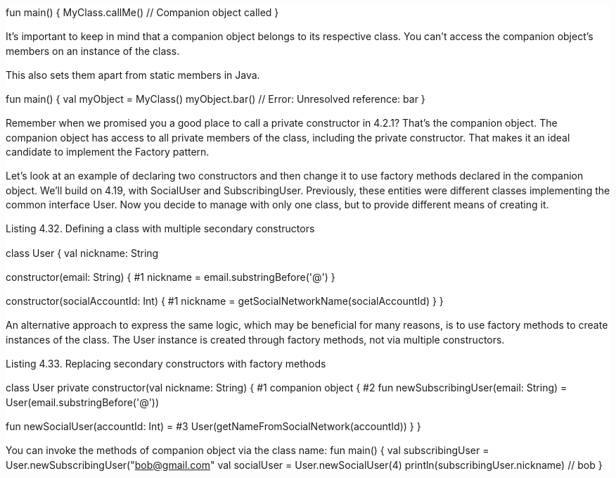 fun main() {
MyClass.callMe()
// Companion object called
}

It’s important to keep in mind that a companion object belongs to its respective class. You can’t access the companion object’s members on an instance of the class.

This also sets them apart from static members in Java.

fun main() {
val myObject = MyClass() myObject.bar()
// Error: Unresolved reference: bar
}

Remember when we promised you a good place to call a private constructor in 4.2.1? That’s the companion object. The companion object has access to all private members of the class, including the private constructor. That makes it an ideal candidate to implement the Factory pattern.

Let’s look at an example of declaring two constructors and then change it to use factory methods declared in the companion object. We’ll build on 4.19, with SocialUser and SubscribingUser. Previously, these entities were different classes implementing the common interface User. Now you decide to manage with only one class, but to provide different means of creating it.

Listing 4.32. Defining a class with multiple secondary constructors

class User {
val nickname: String

constructor(email: String) { #1
nickname = email.substringBefore('@')
}

constructor(socialAccountId: Int) { #1
nickname = getSocialNetworkName(socialAccountId)
}
}

An alternative approach to express the same logic, which may be beneficial for many reasons, is to use factory methods to create instances of the class. The User instance is created through factory methods, not via multiple constructors.

Listing 4.33. Replacing secondary constructors with factory methods

class User private constructor(val nickname: String) { #1 companion object { #2
fun newSubscribingUser(email: String) = User(email.substringBefore('@'))

fun newSocialUser(accountId: Int) = #3 User(getNameFromSocialNetwork(accountId))
}
}

You can invoke the methods of companion object via the class name:
fun main() {
val subscribingUser = User.newSubscribingUser("bob@gmail.com" val socialUser = User.newSocialUser(4) println(subscribingUser.nickname)
// bob
}
